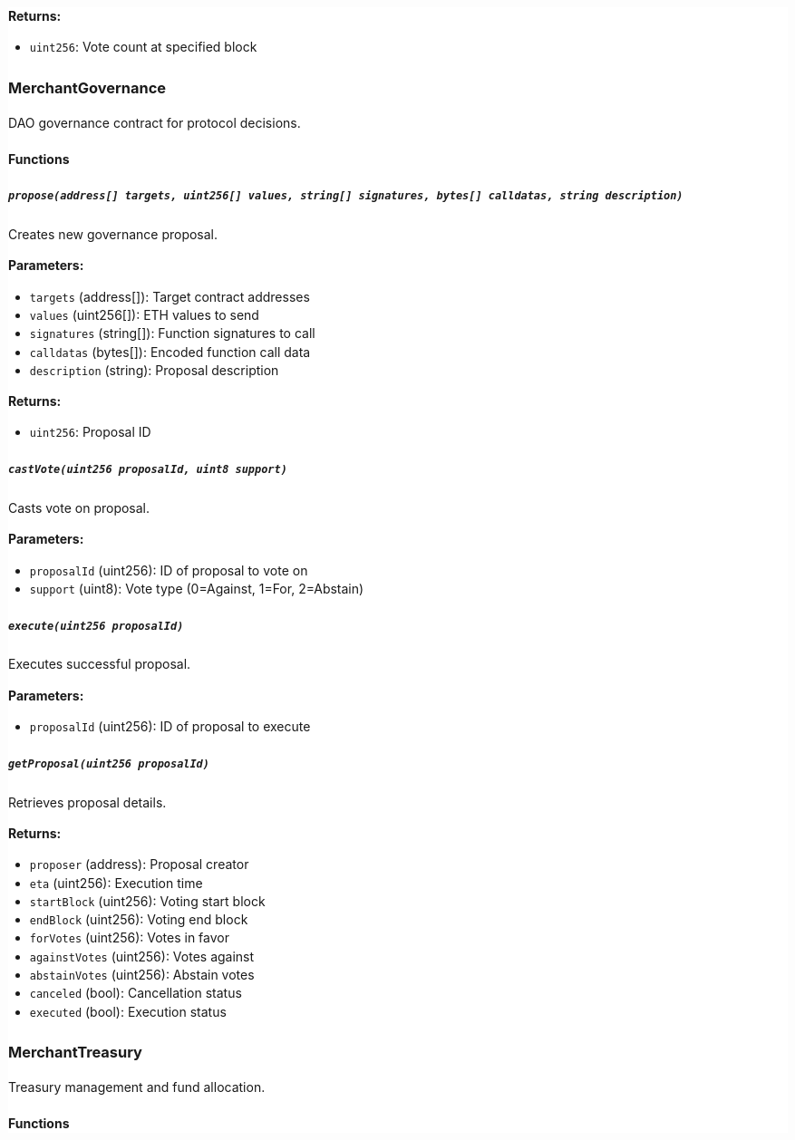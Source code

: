 **Returns:**
- `uint256`: Vote count at specified block

### MerchantGovernance

DAO governance contract for protocol decisions.

#### Functions

##### `propose(address[] targets, uint256[] values, string[] signatures, bytes[] calldatas, string description)`
Creates new governance proposal.

**Parameters:**
- `targets` (address[]): Target contract addresses
- `values` (uint256[]): ETH values to send
- `signatures` (string[]): Function signatures to call
- `calldatas` (bytes[]): Encoded function call data
- `description` (string): Proposal description

**Returns:**
- `uint256`: Proposal ID

##### `castVote(uint256 proposalId, uint8 support)`
Casts vote on proposal.

**Parameters:**
- `proposalId` (uint256): ID of proposal to vote on
- `support` (uint8): Vote type (0=Against, 1=For, 2=Abstain)

##### `execute(uint256 proposalId)`
Executes successful proposal.

**Parameters:**
- `proposalId` (uint256): ID of proposal to execute

##### `getProposal(uint256 proposalId)`
Retrieves proposal details.

**Returns:**
- `proposer` (address): Proposal creator
- `eta` (uint256): Execution time
- `startBlock` (uint256): Voting start block
- `endBlock` (uint256): Voting end block
- `forVotes` (uint256): Votes in favor
- `againstVotes` (uint256): Votes against
- `abstainVotes` (uint256): Abstain votes
- `canceled` (bool): Cancellation status
- `executed` (bool): Execution status

### MerchantTreasury

Treasury management and fund allocation.

#### Functions
